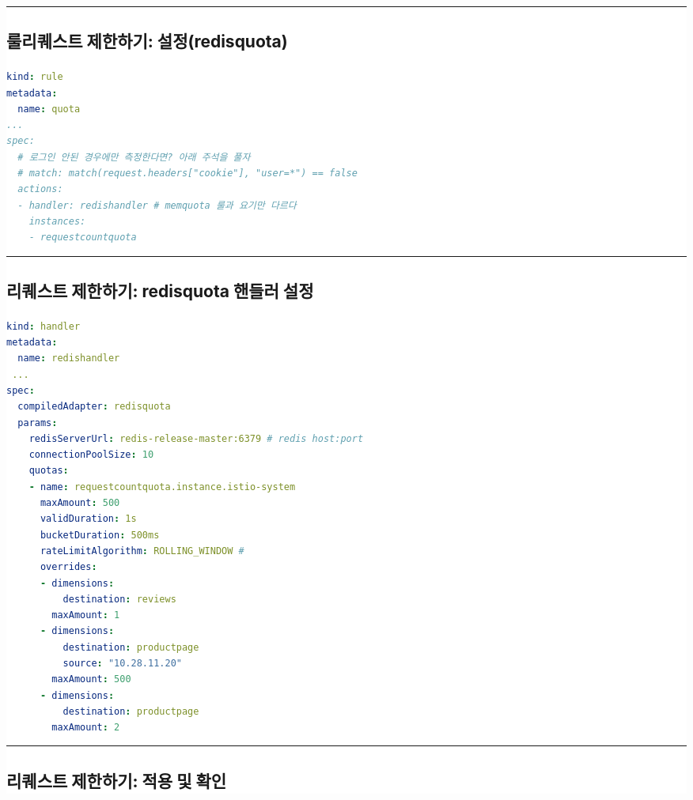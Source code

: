 ```yaml
```

---
## 룰리퀘스트 제한하기: 설정(redisquota)
```yaml
kind: rule
metadata:
  name: quota
...
spec:
  # 로그인 안된 경우에만 측정한다면? 아래 주석을 풀자
  # match: match(request.headers["cookie"], "user=*") == false
  actions:
  - handler: redishandler # memquota 룰과 요기만 다르다
    instances:
    - requestcountquota
```

---
## 리퀘스트 제한하기: redisquota 핸들러 설정
```yaml
kind: handler
metadata:
  name: redishandler
 ...
spec:
  compiledAdapter: redisquota
  params:
    redisServerUrl: redis-release-master:6379 # redis host:port
    connectionPoolSize: 10
    quotas:
    - name: requestcountquota.instance.istio-system
      maxAmount: 500
      validDuration: 1s
      bucketDuration: 500ms
      rateLimitAlgorithm: ROLLING_WINDOW #
      overrides:
      - dimensions:
          destination: reviews
        maxAmount: 1
      - dimensions:
          destination: productpage
          source: "10.28.11.20"
        maxAmount: 500
      - dimensions:
          destination: productpage
        maxAmount: 2
```

---
## 리퀘스트 제한하기: 적용 및 확인

